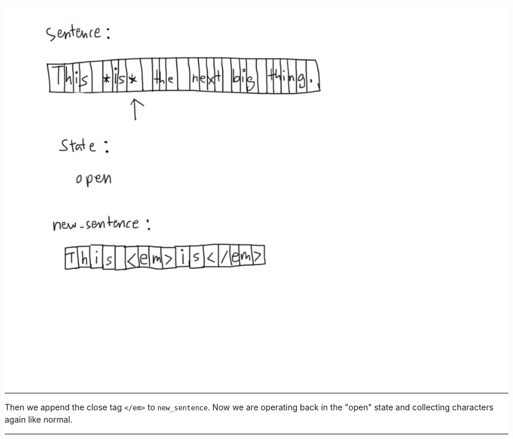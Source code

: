 ![Diagram 1](./lessons/python/lesson-5/convert-2-html/15.jpg)

---
Then we append the close tag `</em>` to `new_sentence`. Now we are operating
back in the "open" state and collecting characters again like normal.
****************************************